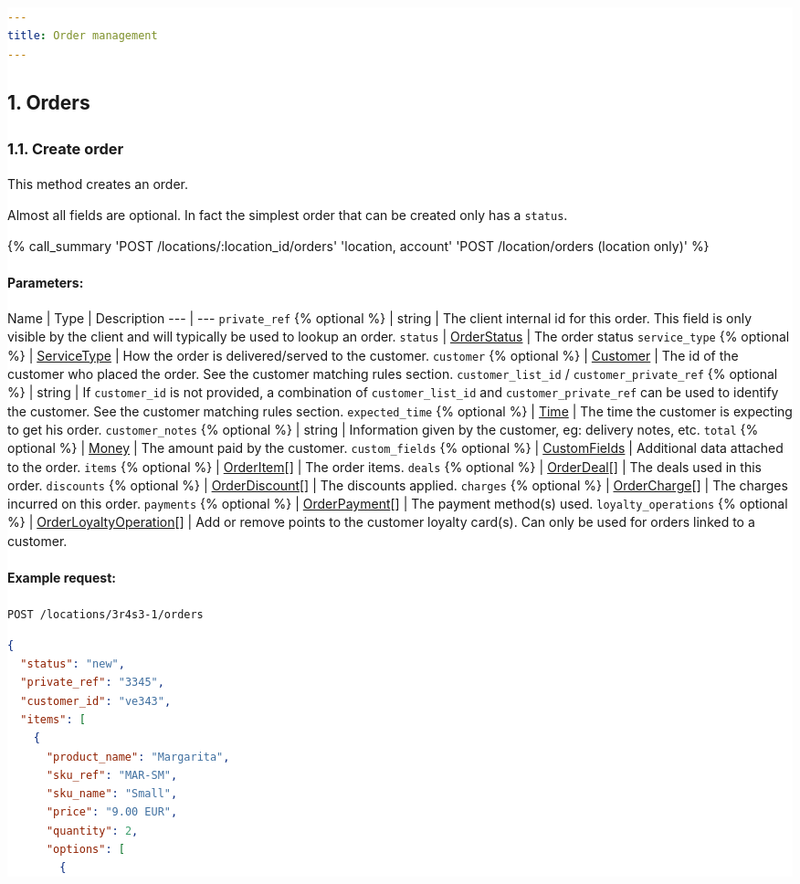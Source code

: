 ```yaml
---
title: Order management
---
```


## 1. Orders

### 1.1. Create order

This method creates an order.

Almost all fields are optional. In fact the simplest order that can be created only has a `status`.

{% call_summary 'POST /locations/:location_id/orders' 'location, account' 'POST /location/orders (location only)' %}

#### Parameters:

Name | Type | Description
--- | ---
`private_ref` {% optional %} | string | The client internal id for this order. This field is only visible by the client and will typically be used to lookup an order.
`status` | [OrderStatus](#order-status) | The order status
`service_type` {% optional %} | [ServiceType](general-concepts.html#service-type) | How the order is delivered/served to the customer.
`customer` {% optional %} | [Customer](#orders-customer) | The id of the customer who placed the order. See the customer matching rules section.
`customer_list_id` / `customer_private_ref` {% optional %} | string | If `customer_id` is not provided, a combination of `customer_list_id` and `customer_private_ref` can be used to identify the customer. See the customer matching rules section.
`expected_time` {% optional %} | [Time](general-concepts.html#date-time) | The time the customer is expecting to get his order.
`customer_notes` {% optional %} | string | Information given by the customer, eg: delivery notes, etc.
`total` {% optional %} | [Money](general-concepts.html#monetary-value) | The amount paid by the customer.
`custom_fields` {% optional %} | [CustomFields](/api/extensions.html#custom-fields) | Additional data attached to the order.
`items` {% optional %} | [OrderItem](#order-items)[] | The order items.
`deals` {% optional %} | [OrderDeal](#order-items)[] | The deals used in this order.
`discounts` {% optional %} | [OrderDiscount](#order-discounts)[] | The discounts applied.
`charges` {% optional %} | [OrderCharge](#order-charges)[] | The charges incurred on this order.
`payments` {% optional %} | [OrderPayment](#order-payments)[] | The payment method(s) used.
`loyalty_operations` {% optional %} | [OrderLoyaltyOperation](#order-loyalty-operations)[] | Add or remove points to the customer loyalty card(s). Can only be used for orders linked to a customer.

#### Example request:

`POST /locations/3r4s3-1/orders`

```json
{
  "status": "new",
  "private_ref": "3345",
  "customer_id": "ve343",
  "items": [
    {
      "product_name": "Margarita",
      "sku_ref": "MAR-SM",
      "sku_name": "Small",
      "price": "9.00 EUR",
      "quantity": 2,
      "options": [
        {
```